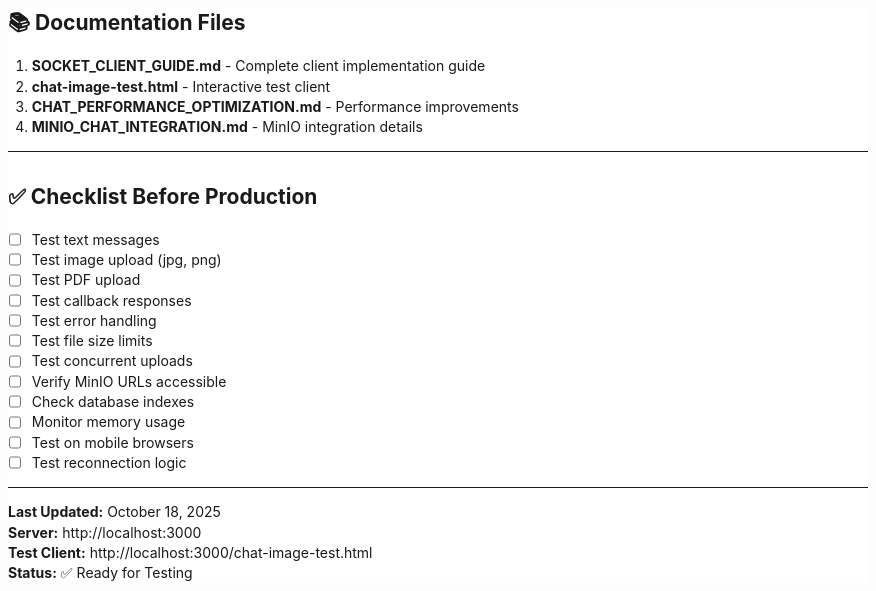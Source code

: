 
## 📚 Documentation Files

1. **SOCKET_CLIENT_GUIDE.md** - Complete client implementation guide
2. **chat-image-test.html** - Interactive test client
3. **CHAT_PERFORMANCE_OPTIMIZATION.md** - Performance improvements
4. **MINIO_CHAT_INTEGRATION.md** - MinIO integration details

---

## ✅ Checklist Before Production

- [ ] Test text messages
- [ ] Test image upload (jpg, png)
- [ ] Test PDF upload
- [ ] Test callback responses
- [ ] Test error handling
- [ ] Test file size limits
- [ ] Test concurrent uploads
- [ ] Verify MinIO URLs accessible
- [ ] Check database indexes
- [ ] Monitor memory usage
- [ ] Test on mobile browsers
- [ ] Test reconnection logic

---

**Last Updated:** October 18, 2025  
**Server:** http://localhost:3000  
**Test Client:** http://localhost:3000/chat-image-test.html  
**Status:** ✅ Ready for Testing
